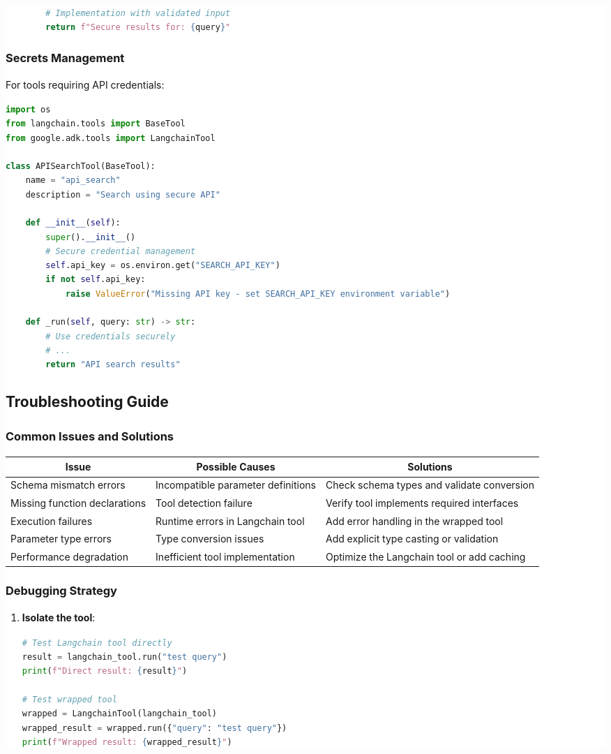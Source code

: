 ```python
        # Implementation with validated input
        return f"Secure results for: {query}"
```

### Secrets Management

For tools requiring API credentials:

```python
import os
from langchain.tools import BaseTool
from google.adk.tools import LangchainTool

class APISearchTool(BaseTool):
    name = "api_search"
    description = "Search using secure API"

    def __init__(self):
        super().__init__()
        # Secure credential management
        self.api_key = os.environ.get("SEARCH_API_KEY")
        if not self.api_key:
            raise ValueError("Missing API key - set SEARCH_API_KEY environment variable")

    def _run(self, query: str) -> str:
        # Use credentials securely
        # ...
        return "API search results"
```

## Troubleshooting Guide

### Common Issues and Solutions

| Issue                         | Possible Causes                    | Solutions                                  |
| ----------------------------- | ---------------------------------- | ------------------------------------------ |
| Schema mismatch errors        | Incompatible parameter definitions | Check schema types and validate conversion |
| Missing function declarations | Tool detection failure             | Verify tool implements required interfaces |
| Execution failures            | Runtime errors in Langchain tool   | Add error handling in the wrapped tool     |
| Parameter type errors         | Type conversion issues             | Add explicit type casting or validation    |
| Performance degradation       | Inefficient tool implementation    | Optimize the Langchain tool or add caching |

### Debugging Strategy

1. **Isolate the tool**:

   ```python
   # Test Langchain tool directly
   result = langchain_tool.run("test query")
   print(f"Direct result: {result}")

   # Test wrapped tool
   wrapped = LangchainTool(langchain_tool)
   wrapped_result = wrapped.run({"query": "test query"})
   print(f"Wrapped result: {wrapped_result}")
   ```
